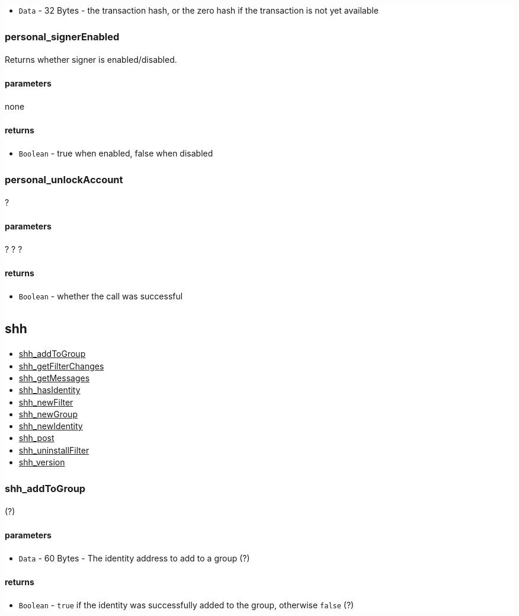 - `Data` - 32 Bytes - the transaction hash, or the zero hash if the transaction is not yet available

### personal_signerEnabled

Returns whether signer is enabled/disabled.

#### parameters

none

#### returns

- `Boolean` - true when enabled, false when disabled

### personal_unlockAccount

?

#### parameters

?
?
?

#### returns

- `Boolean` - whether the call was successful


## shh

- [shh_addToGroup](#shh_addToGroup)
- [shh_getFilterChanges](#shh_getFilterChanges)
- [shh_getMessages](#shh_getMessages)
- [shh_hasIdentity](#shh_hasIdentity)
- [shh_newFilter](#shh_newFilter)
- [shh_newGroup](#shh_newGroup)
- [shh_newIdentity](#shh_newIdentity)
- [shh_post](#shh_post)
- [shh_uninstallFilter](#shh_uninstallFilter)
- [shh_version](#shh_version)

### shh_addToGroup

(?)

#### parameters

- `Data` - 60 Bytes - The identity address to add to a group (?)

#### returns

- `Boolean` - `true` if the identity was successfully added to the group, otherwise `false` (?)

